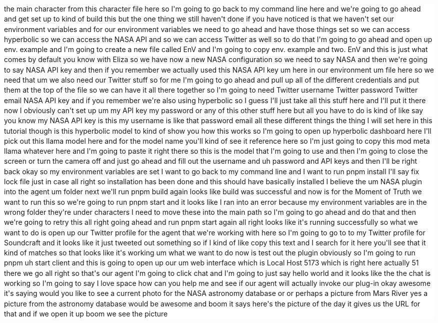the main character from this character file here so I'm going to go back to my command line here and we're going to go
ahead and get set up to kind of build this but the one thing we still haven't done if you have noticed is that we
haven't set our environment variables and for our environment variables we need to go ahead and have those things
set so we can access hyperbolic so we can access the NASA API and so we can
access Twitter as well so to do that I'm going to go ahead and open up env.
example and I'm going to create a new file
called EnV and I'm going to copy env. example
and two. EnV and this is just what comes by default you know with
Eliza so we have now a new NASA configuration so we need to say NASA and
then we're going to say NASA API key and then if you remember we actually
used this NASA API key um here in our environment um file
here so we need that um we also need our Twitter stuff so for me I'm going to go
ahead and pull up all of the different credentials and put them at the top of the file so we can have it all there
together so I'm going to need Twitter username Twitter password Twitter email NASA API key and if you
remember we're also using hyperbolic so I guess I'll just take all this stuff
here and I'll put it there now I obviously can't set up um my
API key my password or any of this other stuff here but all you have to do is
kind of like say you know my NASA API key is this my username is like
that password email all these different things the thing I will set here in this tutorial though is this hyperbolic model
to kind of show you how this works so I'm going to open up hyperbolic dashboard here I'll pick
out this llama model here and for the model name you'll kind
of see it reference here so I'm just going to copy this mod meta llama
whatever here and I'm going to paste it right
there so this is the model that I'm going to use and then I'm going to close the screen or turn the camera off and
just go ahead and fill out the username and uh password and API keys and then
I'll be right back okay so my environment variables are set I want to go back to my command
line and I want to run pnpm install I'll say fix lock file just in
case all right so installation has been done and this should have basically installed I believe the um NASA plugin
into the agent um folder next we'll run pnpm build
again looks like build was successful and now is for the Moment of Truth we want to run this so we're going to run
pnpm start
and it looks like I ran into an error because my environment variables are in the wrong folder they're under
characters I need to move these into the main path so I'm going to go ahead and do that and then we're going to retry
this all right going ahead and run pnpm start again all right looks like it's running
successfully so what we want to do is open up our Twitter profile for the agent that we're working with here so
I'm going to go to to my Twitter profile for Soundcraft and it looks like it just
tweeted out something so if I kind of like copy this text and I search for it
here you'll see that it kind of matches so that looks like it's working um what we want to do now is test out the plugin
obviously so I'm going to run pnpm uh start
client and this is going to open up our um web interface which is Local Host
5173 which is right here actually 51 there we go all right so that's our agent I'm
going to click chat and I'm going to just say hello
world and it looks like the the chat is working so I'm going to
say I love space how can you help me
and see if our agent will actually invoke our
plug-in okay awesome it's saying would you like to see a current photo for the NASA astronomy database or or perhaps a
picture from Mars River yes a picture from the
astronomy database would be awesome
and boom it says here's the picture of the day it gives us the URL for that and if we open it up boom we see the picture